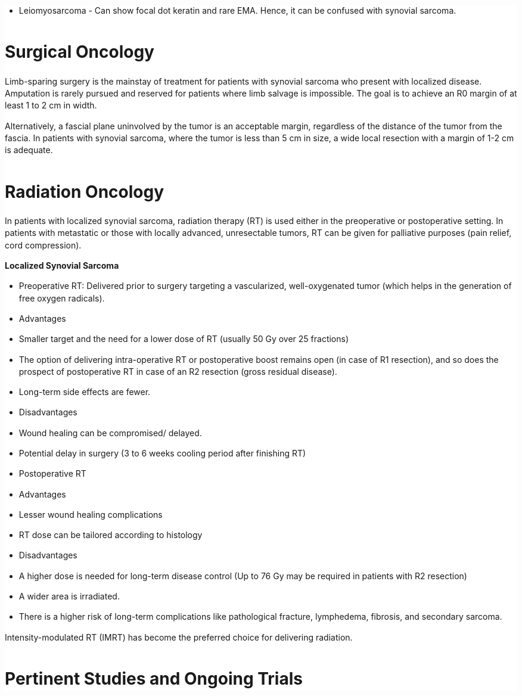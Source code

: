 - Leiomyosarcoma - Can show focal dot keratin and rare EMA. Hence, it can be confused with synovial sarcoma.

# Surgical Oncology

Limb-sparing surgery is the mainstay of treatment for patients with synovial sarcoma who present with localized disease. Amputation is rarely pursued and reserved for patients where limb salvage is impossible. The goal is to achieve an R0 margin of at least 1 to 2 cm in width.

Alternatively, a fascial plane uninvolved by the tumor is an acceptable margin, regardless of the distance of the tumor from the fascia. In patients with synovial sarcoma, where the tumor is less than 5 cm in size, a wide local resection with a margin of 1-2 cm is adequate.

# Radiation Oncology

In patients with localized synovial sarcoma, radiation therapy (RT) is used either in the preoperative or postoperative setting. In patients with metastatic or those with locally advanced, unresectable tumors, RT can be given for palliative purposes (pain relief, cord compression).

**Localized Synovial Sarcoma**

- Preoperative RT: Delivered prior to surgery targeting a vascularized, well-oxygenated tumor (which helps in the generation of free oxygen radicals). 

- Advantages

- Smaller target and the need for a lower dose of RT (usually 50 Gy over 25 fractions)
- The option of delivering intra-operative RT or postoperative boost remains open (in case of R1 resection), and so does the prospect of postoperative RT in case of an R2 resection (gross residual disease).
- Long-term side effects are fewer.


- Disadvantages

- Wound healing can be compromised/ delayed.
- Potential delay in surgery (3 to 6 weeks cooling period after finishing RT)

- Postoperative RT

- Advantages

- Lesser wound healing complications
- RT dose can be tailored according to histology


- Disadvantages

- A higher dose is needed for long-term disease control (Up to 76 Gy may be required in patients with R2 resection)
- A wider area is irradiated.
- There is a higher risk of long-term complications like pathological fracture, lymphedema, fibrosis, and secondary sarcoma.

Intensity-modulated RT (IMRT) has become the preferred choice for delivering radiation.

# Pertinent Studies and Ongoing Trials
